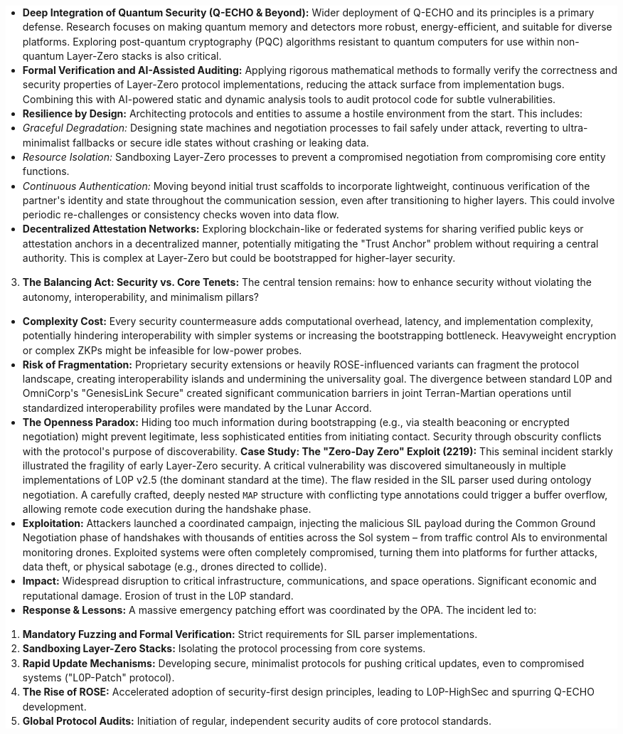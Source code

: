 *   **Deep Integration of Quantum Security (Q-ECHO & Beyond):** Wider deployment of Q-ECHO and its principles is a primary defense. Research focuses on making quantum memory and detectors more robust, energy-efficient, and suitable for diverse platforms. Exploring post-quantum cryptography (PQC) algorithms resistant to quantum computers for use within non-quantum Layer-Zero stacks is also critical.
*   **Formal Verification and AI-Assisted Auditing:** Applying rigorous mathematical methods to formally verify the correctness and security properties of Layer-Zero protocol implementations, reducing the attack surface from implementation bugs. Combining this with AI-powered static and dynamic analysis tools to audit protocol code for subtle vulnerabilities.
*   **Resilience by Design:** Architecting protocols and entities to assume a hostile environment from the start. This includes:
*   *Graceful Degradation:* Designing state machines and negotiation processes to fail safely under attack, reverting to ultra-minimalist fallbacks or secure idle states without crashing or leaking data.
*   *Resource Isolation:* Sandboxing Layer-Zero processes to prevent a compromised negotiation from compromising core entity functions.
*   *Continuous Authentication:* Moving beyond initial trust scaffolds to incorporate lightweight, continuous verification of the partner's identity and state throughout the communication session, even after transitioning to higher layers. This could involve periodic re-challenges or consistency checks woven into data flow.
*   **Decentralized Attestation Networks:** Exploring blockchain-like or federated systems for sharing verified public keys or attestation anchors in a decentralized manner, potentially mitigating the "Trust Anchor" problem without requiring a central authority. This is complex at Layer-Zero but could be bootstrapped for higher-layer security.
3.  **The Balancing Act: Security vs. Core Tenets:** The central tension remains: how to enhance security without violating the autonomy, interoperability, and minimalism pillars?
*   **Complexity Cost:** Every security countermeasure adds computational overhead, latency, and implementation complexity, potentially hindering interoperability with simpler systems or increasing the bootstrapping bottleneck. Heavyweight encryption or complex ZKPs might be infeasible for low-power probes.
*   **Risk of Fragmentation:** Proprietary security extensions or heavily ROSE-influenced variants can fragment the protocol landscape, creating interoperability islands and undermining the universality goal. The divergence between standard L0P and OmniCorp's "GenesisLink Secure" created significant communication barriers in joint Terran-Martian operations until standardized interoperability profiles were mandated by the Lunar Accord.
*   **The Openness Paradox:** Hiding too much information during bootstrapping (e.g., via stealth beaconing or encrypted negotiation) might prevent legitimate, less sophisticated entities from initiating contact. Security through obscurity conflicts with the protocol's purpose of discoverability.
**Case Study: The "Zero-Day Zero" Exploit (2219):**
This seminal incident starkly illustrated the fragility of early Layer-Zero security. A critical vulnerability was discovered simultaneously in multiple implementations of L0P v2.5 (the dominant standard at the time). The flaw resided in the SIL parser used during ontology negotiation. A carefully crafted, deeply nested `MAP` structure with conflicting type annotations could trigger a buffer overflow, allowing remote code execution during the handshake phase.
*   **Exploitation:** Attackers launched a coordinated campaign, injecting the malicious SIL payload during the Common Ground Negotiation phase of handshakes with thousands of entities across the Sol system – from traffic control AIs to environmental monitoring drones. Exploited systems were often completely compromised, turning them into platforms for further attacks, data theft, or physical sabotage (e.g., drones directed to collide).
*   **Impact:** Widespread disruption to critical infrastructure, communications, and space operations. Significant economic and reputational damage. Erosion of trust in the L0P standard.
*   **Response & Lessons:** A massive emergency patching effort was coordinated by the OPA. The incident led to:
1.  **Mandatory Fuzzing and Formal Verification:** Strict requirements for SIL parser implementations.
2.  **Sandboxing Layer-Zero Stacks:** Isolating the protocol processing from core systems.
3.  **Rapid Update Mechanisms:** Developing secure, minimalist protocols for pushing critical updates, even to compromised systems ("L0P-Patch" protocol).
4.  **The Rise of ROSE:** Accelerated adoption of security-first design principles, leading to L0P-HighSec and spurring Q-ECHO development.
5.  **Global Protocol Audits:** Initiation of regular, independent security audits of core protocol standards.